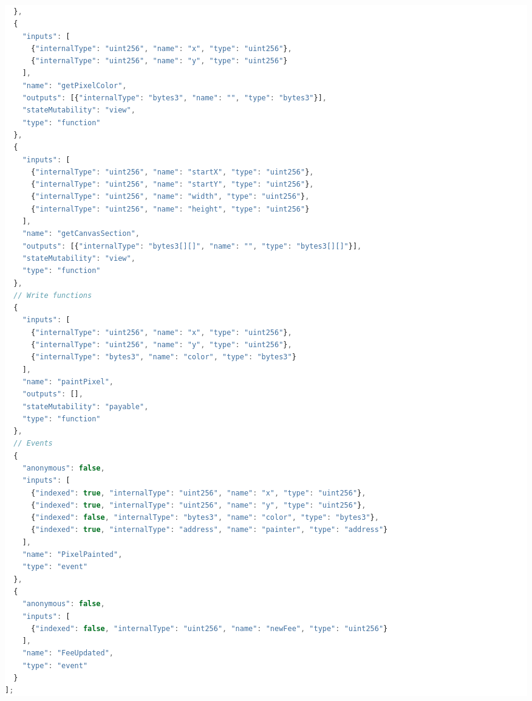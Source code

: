 ```typescript
  },
  {
    "inputs": [
      {"internalType": "uint256", "name": "x", "type": "uint256"},
      {"internalType": "uint256", "name": "y", "type": "uint256"}
    ],
    "name": "getPixelColor",
    "outputs": [{"internalType": "bytes3", "name": "", "type": "bytes3"}],
    "stateMutability": "view",
    "type": "function"
  },
  {
    "inputs": [
      {"internalType": "uint256", "name": "startX", "type": "uint256"},
      {"internalType": "uint256", "name": "startY", "type": "uint256"},
      {"internalType": "uint256", "name": "width", "type": "uint256"},
      {"internalType": "uint256", "name": "height", "type": "uint256"}
    ],
    "name": "getCanvasSection",
    "outputs": [{"internalType": "bytes3[][]", "name": "", "type": "bytes3[][]"}],
    "stateMutability": "view",
    "type": "function"
  },
  // Write functions
  {
    "inputs": [
      {"internalType": "uint256", "name": "x", "type": "uint256"},
      {"internalType": "uint256", "name": "y", "type": "uint256"},
      {"internalType": "bytes3", "name": "color", "type": "bytes3"}
    ],
    "name": "paintPixel",
    "outputs": [],
    "stateMutability": "payable",
    "type": "function"
  },
  // Events
  {
    "anonymous": false,
    "inputs": [
      {"indexed": true, "internalType": "uint256", "name": "x", "type": "uint256"},
      {"indexed": true, "internalType": "uint256", "name": "y", "type": "uint256"},
      {"indexed": false, "internalType": "bytes3", "name": "color", "type": "bytes3"},
      {"indexed": true, "internalType": "address", "name": "painter", "type": "address"}
    ],
    "name": "PixelPainted",
    "type": "event"
  },
  {
    "anonymous": false,
    "inputs": [
      {"indexed": false, "internalType": "uint256", "name": "newFee", "type": "uint256"}
    ],
    "name": "FeeUpdated",
    "type": "event"
  }
];
```
